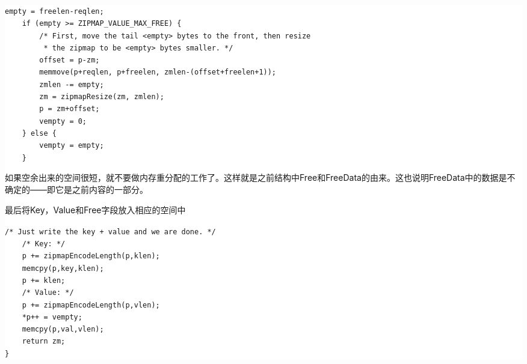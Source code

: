     empty = freelen-reqlen;
        if (empty >= ZIPMAP_VALUE_MAX_FREE) {
            /* First, move the tail <empty> bytes to the front, then resize
             * the zipmap to be <empty> bytes smaller. */
            offset = p-zm;
            memmove(p+reqlen, p+freelen, zmlen-(offset+freelen+1));
            zmlen -= empty;
            zm = zipmapResize(zm, zmlen);
            p = zm+offset;
            vempty = 0;
        } else {
            vempty = empty;
        }

如果空余出来的空间很短，就不要做内存重分配的工作了。这样就是之前结构中Free和FreeData的由来。这也说明FreeData中的数据是不确定的——即它是之前内容的一部分。

最后将Key，Value和Free字段放入相应的空间中

    /* Just write the key + value and we are done. */
        /* Key: */
        p += zipmapEncodeLength(p,klen);
        memcpy(p,key,klen);
        p += klen;
        /* Value: */
        p += zipmapEncodeLength(p,vlen);
        *p++ = vempty;
        memcpy(p,val,vlen);
        return zm;
    }


[1]: http://blog.csdn.net/breaksoftware/article/details/53644696

[3]: ./img/vqYvuim.png
[4]: ./img/iUn6niv.png
[5]: ./img/rMBVreF.png
[6]: ./img/uMjqemM.png
[7]: ./img/Rbe6fuf.png
[8]: ./img/AfAvaaR.png
[9]: ./img/aAnEVjz.png
[10]: ./img/J7RzIz7.png
[11]: ./img/iErmMnY.png